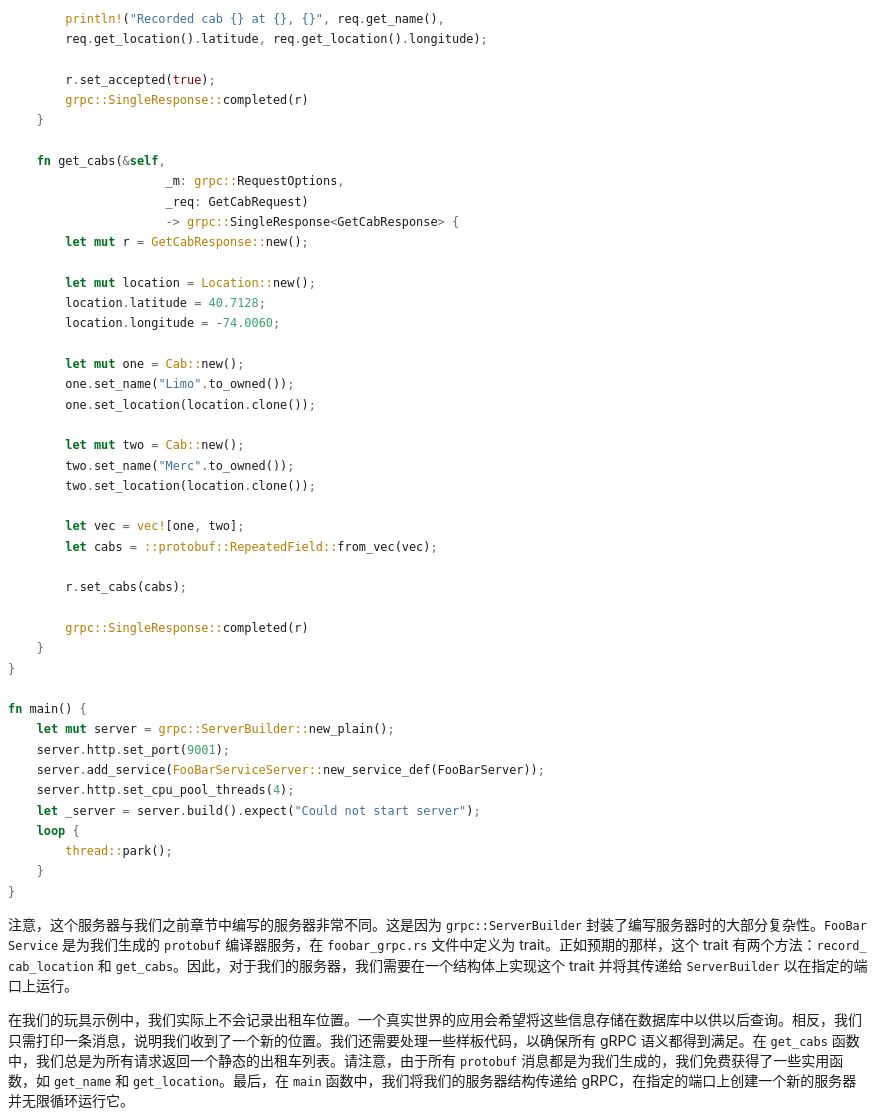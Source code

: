 ```rs
        println!("Recorded cab {} at {}, {}", req.get_name(),
        req.get_location().latitude, req.get_location().longitude);

        r.set_accepted(true);
        grpc::SingleResponse::completed(r)
    }

    fn get_cabs(&self,
                      _m: grpc::RequestOptions,
                      _req: GetCabRequest)
                      -> grpc::SingleResponse<GetCabResponse> {
        let mut r = GetCabResponse::new();

        let mut location = Location::new();
        location.latitude = 40.7128;
        location.longitude = -74.0060;

        let mut one = Cab::new();
        one.set_name("Limo".to_owned());
        one.set_location(location.clone());

        let mut two = Cab::new();
        two.set_name("Merc".to_owned());
        two.set_location(location.clone());

        let vec = vec![one, two];
        let cabs = ::protobuf::RepeatedField::from_vec(vec);

        r.set_cabs(cabs);

        grpc::SingleResponse::completed(r)
    }
}

fn main() {
    let mut server = grpc::ServerBuilder::new_plain();
    server.http.set_port(9001);
    server.add_service(FooBarServiceServer::new_service_def(FooBarServer));
    server.http.set_cpu_pool_threads(4);
    let _server = server.build().expect("Could not start server");
    loop {
        thread::park();
    }
}
```

注意，这个服务器与我们之前章节中编写的服务器非常不同。这是因为 `grpc::ServerBuilder` 封装了编写服务器时的大部分复杂性。`FooBarService` 是为我们生成的 `protobuf` 编译器服务，在 `foobar_grpc.rs` 文件中定义为 trait。正如预期的那样，这个 trait 有两个方法：`record_cab_location` 和 `get_cabs`。因此，对于我们的服务器，我们需要在一个结构体上实现这个 trait 并将其传递给 `ServerBuilder` 以在指定的端口上运行。

在我们的玩具示例中，我们实际上不会记录出租车位置。一个真实世界的应用会希望将这些信息存储在数据库中以供以后查询。相反，我们只需打印一条消息，说明我们收到了一个新的位置。我们还需要处理一些样板代码，以确保所有 gRPC 语义都得到满足。在 `get_cabs` 函数中，我们总是为所有请求返回一个静态的出租车列表。请注意，由于所有 `protobuf` 消息都是为我们生成的，我们免费获得了一些实用函数，如 `get_name` 和 `get_location`。最后，在 `main` 函数中，我们将我们的服务器结构传递给 gRPC，在指定的端口上创建一个新的服务器并无限循环运行它。
